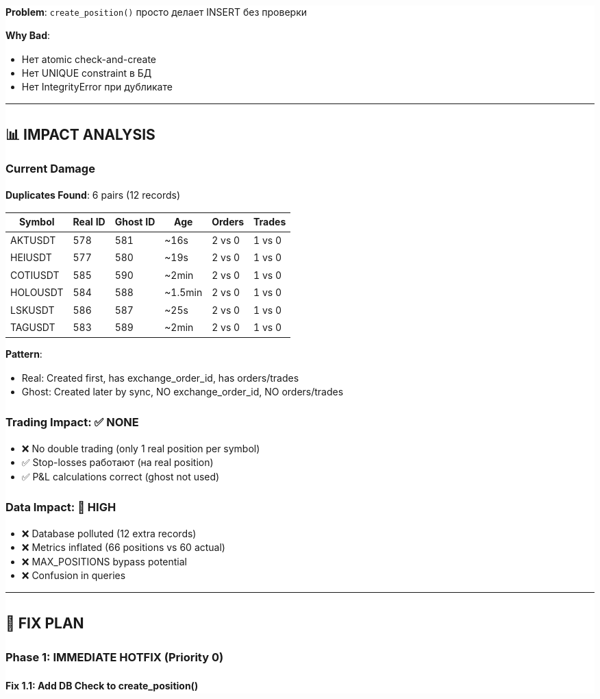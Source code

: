 **Problem**: `create_position()` просто делает INSERT без проверки

**Why Bad**:
- Нет atomic check-and-create
- Нет UNIQUE constraint в БД
- Нет IntegrityError при дубликате

---

## 📊 IMPACT ANALYSIS

### Current Damage

**Duplicates Found**: 6 pairs (12 records)

| Symbol | Real ID | Ghost ID | Age | Orders | Trades |
|--------|---------|----------|-----|--------|--------|
| AKTUSDT | 578 | 581 | ~16s | 2 vs 0 | 1 vs 0 |
| HEIUSDT | 577 | 580 | ~19s | 2 vs 0 | 1 vs 0 |
| COTIUSDT | 585 | 590 | ~2min | 2 vs 0 | 1 vs 0 |
| HOLOUSDT | 584 | 588 | ~1.5min | 2 vs 0 | 1 vs 0 |
| LSKUSDT | 586 | 587 | ~25s | 2 vs 0 | 1 vs 0 |
| TAGUSDT | 583 | 589 | ~2min | 2 vs 0 | 1 vs 0 |

**Pattern**:
- Real: Created first, has exchange_order_id, has orders/trades
- Ghost: Created later by sync, NO exchange_order_id, NO orders/trades

### Trading Impact: ✅ NONE

- ❌ No double trading (only 1 real position per symbol)
- ✅ Stop-losses работают (на real position)
- ✅ P&L calculations correct (ghost not used)

### Data Impact: 🔴 HIGH

- ❌ Database polluted (12 extra records)
- ❌ Metrics inflated (66 positions vs 60 actual)
- ❌ MAX_POSITIONS bypass potential
- ❌ Confusion in queries

---

## 🔧 FIX PLAN

### Phase 1: IMMEDIATE HOTFIX (Priority 0)

#### Fix 1.1: Add DB Check to create_position()

